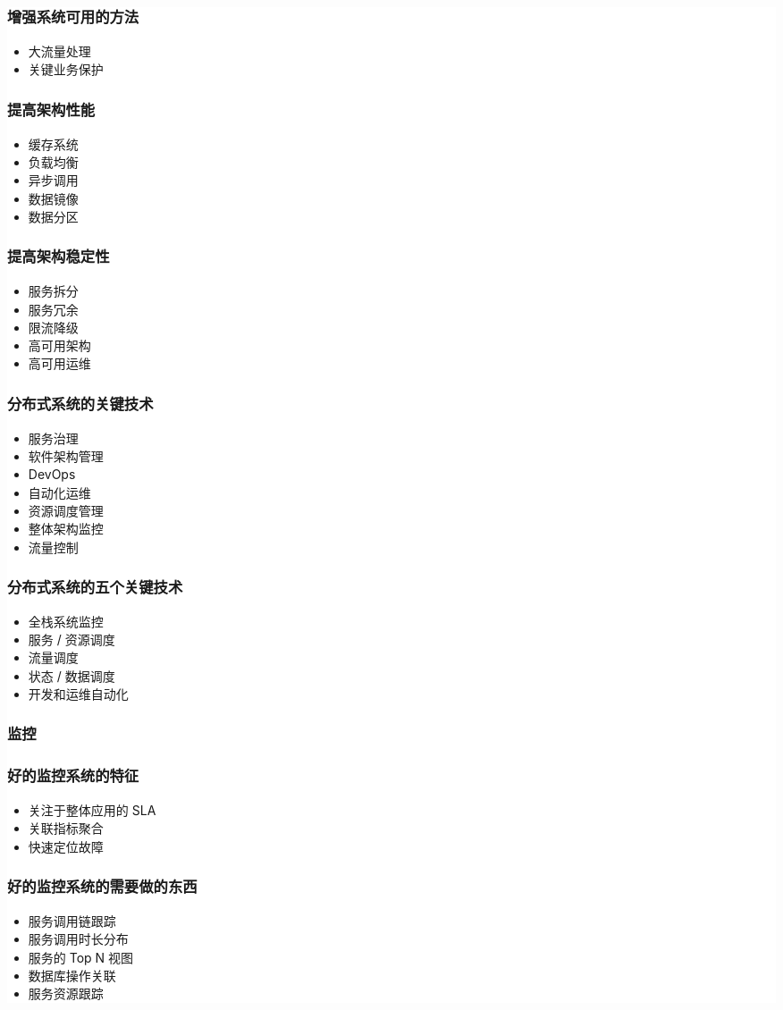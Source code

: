 ### 增强系统可用的方法

- 大流量处理
- 关键业务保护

### 提高架构性能

- 缓存系统
- 负载均衡
- 异步调用
- 数据镜像
- 数据分区

### 提高架构稳定性

- 服务拆分
- 服务冗余
- 限流降级
- 高可用架构
- 高可用运维

### 分布式系统的关键技术

- 服务治理
- 软件架构管理
- DevOps
- 自动化运维
- 资源调度管理
- 整体架构监控
- 流量控制

### 分布式系统的五个关键技术

- 全栈系统监控
- 服务 / 资源调度
- 流量调度
- 状态 / 数据调度
- 开发和运维自动化

### 监控

### 好的监控系统的特征

- 关注于整体应用的 SLA
- 关联指标聚合
- 快速定位故障

### 好的监控系统的需要做的东西

- 服务调用链跟踪
- 服务调用时长分布
- 服务的 Top N 视图
- 数据库操作关联
- 服务资源跟踪
